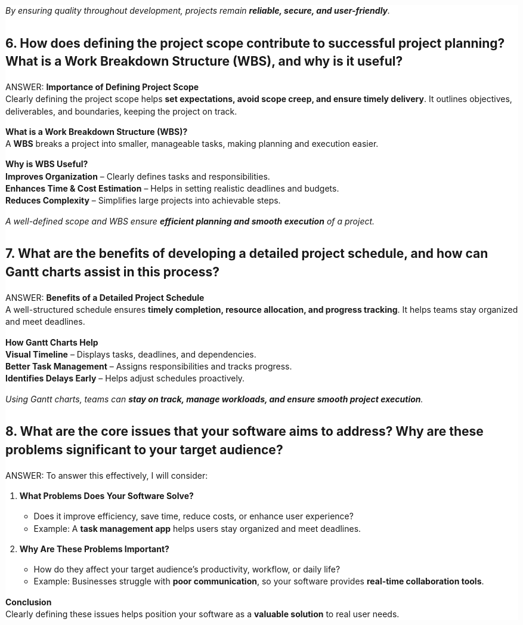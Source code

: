    *By ensuring quality throughout development, projects remain **reliable, secure, and user-friendly**.*



## 6. How does defining the project scope contribute to successful project planning? What is a Work Breakdown Structure (WBS), and why is it useful?
ANSWER:  **Importance of Defining Project Scope**  
Clearly defining the project scope helps **set expectations, avoid scope creep, and ensure timely delivery**. It outlines objectives, deliverables, and boundaries, keeping the project on track.  

 **What is a Work Breakdown Structure (WBS)?**  
A **WBS** breaks a project into smaller, manageable tasks, making planning and execution easier.  

 **Why is WBS Useful?**  
**Improves Organization** – Clearly defines tasks and responsibilities.  
**Enhances Time & Cost Estimation** – Helps in setting realistic deadlines and budgets.  
**Reduces Complexity** – Simplifies large projects into achievable steps.  

*A well-defined scope and WBS ensure **efficient planning and smooth execution** of a project.*



## 7. What are the benefits of developing a detailed project schedule, and how can Gantt charts assist in this process?
ANSWER:  **Benefits of a Detailed Project Schedule**  
A well-structured schedule ensures **timely completion, resource allocation, and progress tracking**. It helps teams stay organized and meet deadlines.  

 **How Gantt Charts Help**  
**Visual Timeline** – Displays tasks, deadlines, and dependencies.  
**Better Task Management** – Assigns responsibilities and tracks progress.  
**Identifies Delays Early** – Helps adjust schedules proactively.  

*Using Gantt charts, teams can **stay on track, manage workloads, and ensure smooth project execution**.*



## 8. What are the core issues that your software aims to address? Why are these problems significant to your target audience?
ANSWER: To answer this effectively, I will consider:  

1. **What Problems Does Your Software Solve?**  
   - Does it improve efficiency, save time, reduce costs, or enhance user experience?  
   - Example: A **task management app** helps users stay organized and meet deadlines.  

2. **Why Are These Problems Important?**  
   - How do they affect your target audience’s productivity, workflow, or daily life?  
   - Example: Businesses struggle with **poor communication**, so your software provides **real-time collaboration tools**.  

 **Conclusion**  
Clearly defining these issues helps position your software as a **valuable solution** to real user needs.
